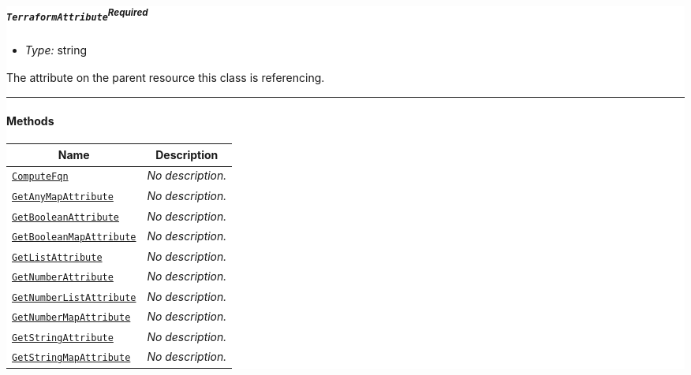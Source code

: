 
##### `TerraformAttribute`<sup>Required</sup> <a name="TerraformAttribute" id="rhizo-co-terraform-provider-oci.coreCrossConnect.CoreCrossConnectMacsecPropertiesPrimaryKeyOutputReference.Initializer.parameter.terraformAttribute"></a>

- *Type:* string

The attribute on the parent resource this class is referencing.

---

#### Methods <a name="Methods" id="Methods"></a>

| **Name** | **Description** |
| --- | --- |
| <code><a href="#rhizo-co-terraform-provider-oci.coreCrossConnect.CoreCrossConnectMacsecPropertiesPrimaryKeyOutputReference.computeFqn">ComputeFqn</a></code> | *No description.* |
| <code><a href="#rhizo-co-terraform-provider-oci.coreCrossConnect.CoreCrossConnectMacsecPropertiesPrimaryKeyOutputReference.getAnyMapAttribute">GetAnyMapAttribute</a></code> | *No description.* |
| <code><a href="#rhizo-co-terraform-provider-oci.coreCrossConnect.CoreCrossConnectMacsecPropertiesPrimaryKeyOutputReference.getBooleanAttribute">GetBooleanAttribute</a></code> | *No description.* |
| <code><a href="#rhizo-co-terraform-provider-oci.coreCrossConnect.CoreCrossConnectMacsecPropertiesPrimaryKeyOutputReference.getBooleanMapAttribute">GetBooleanMapAttribute</a></code> | *No description.* |
| <code><a href="#rhizo-co-terraform-provider-oci.coreCrossConnect.CoreCrossConnectMacsecPropertiesPrimaryKeyOutputReference.getListAttribute">GetListAttribute</a></code> | *No description.* |
| <code><a href="#rhizo-co-terraform-provider-oci.coreCrossConnect.CoreCrossConnectMacsecPropertiesPrimaryKeyOutputReference.getNumberAttribute">GetNumberAttribute</a></code> | *No description.* |
| <code><a href="#rhizo-co-terraform-provider-oci.coreCrossConnect.CoreCrossConnectMacsecPropertiesPrimaryKeyOutputReference.getNumberListAttribute">GetNumberListAttribute</a></code> | *No description.* |
| <code><a href="#rhizo-co-terraform-provider-oci.coreCrossConnect.CoreCrossConnectMacsecPropertiesPrimaryKeyOutputReference.getNumberMapAttribute">GetNumberMapAttribute</a></code> | *No description.* |
| <code><a href="#rhizo-co-terraform-provider-oci.coreCrossConnect.CoreCrossConnectMacsecPropertiesPrimaryKeyOutputReference.getStringAttribute">GetStringAttribute</a></code> | *No description.* |
| <code><a href="#rhizo-co-terraform-provider-oci.coreCrossConnect.CoreCrossConnectMacsecPropertiesPrimaryKeyOutputReference.getStringMapAttribute">GetStringMapAttribute</a></code> | *No description.* |
